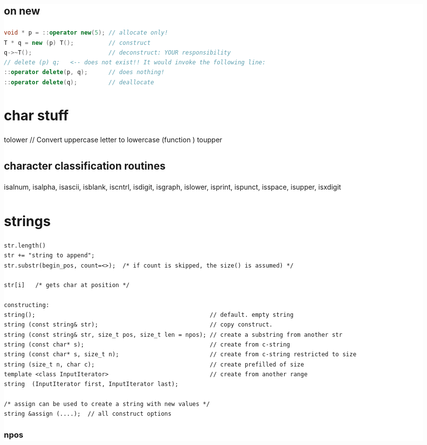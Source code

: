 ## on new

```cpp
void * p = ::operator new(5); // allocate only!
T * q = new (p) T();          // construct
q->~T();                      // deconstruct: YOUR responsibility
// delete (p) q;   <-- does not exist!! It would invoke the following line:
::operator delete(p, q);      // does nothing!
::operator delete(q);         // deallocate
```

# char stuff

tolower  // Convert uppercase letter to lowercase (function )
toupper

## character classification routines

isalnum, isalpha, isascii, isblank,
iscntrl, isdigit, isgraph, islower,
isprint, ispunct, isspace, isupper,
isxdigit


# strings

```
str.length()
str += "string to append";
str.substr(begin_pos, count=<>);  /* if count is skipped, the size() is assumed) */

str[i]   /* gets char at position */

constructing:
string();                                                  // default. empty string
string (const string& str);                                // copy construct.
string (const string& str, size_t pos, size_t len = npos); // create a substring from another str
string (const char* s);                                    // create from c-string
string (const char* s, size_t n);                          // create from c-string restricted to size
string (size_t n, char c);                                 // create prefilled of size
template <class InputIterator>                             // create from another range
string  (InputIterator first, InputIterator last);

/* assign can be used to create a string with new values */
string &assign (....);  // all construct options
```

### npos
